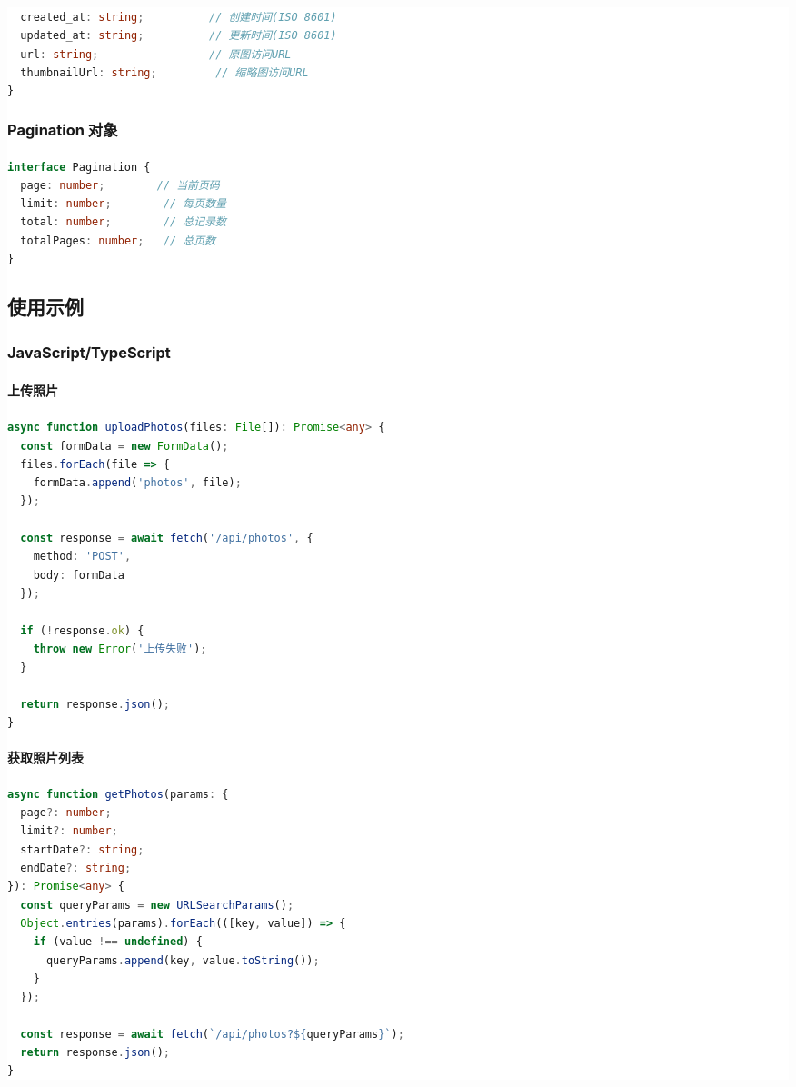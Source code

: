 ```typescript
  created_at: string;          // 创建时间(ISO 8601)
  updated_at: string;          // 更新时间(ISO 8601)
  url: string;                 // 原图访问URL
  thumbnailUrl: string;         // 缩略图访问URL
}
```

### Pagination 对象
```typescript
interface Pagination {
  page: number;        // 当前页码
  limit: number;        // 每页数量
  total: number;        // 总记录数
  totalPages: number;   // 总页数
}
```

## 使用示例

### JavaScript/TypeScript

#### 上传照片
```typescript
async function uploadPhotos(files: File[]): Promise<any> {
  const formData = new FormData();
  files.forEach(file => {
    formData.append('photos', file);
  });

  const response = await fetch('/api/photos', {
    method: 'POST',
    body: formData
  });

  if (!response.ok) {
    throw new Error('上传失败');
  }

  return response.json();
}
```

#### 获取照片列表
```typescript
async function getPhotos(params: {
  page?: number;
  limit?: number;
  startDate?: string;
  endDate?: string;
}): Promise<any> {
  const queryParams = new URLSearchParams();
  Object.entries(params).forEach(([key, value]) => {
    if (value !== undefined) {
      queryParams.append(key, value.toString());
    }
  });

  const response = await fetch(`/api/photos?${queryParams}`);
  return response.json();
}
```
